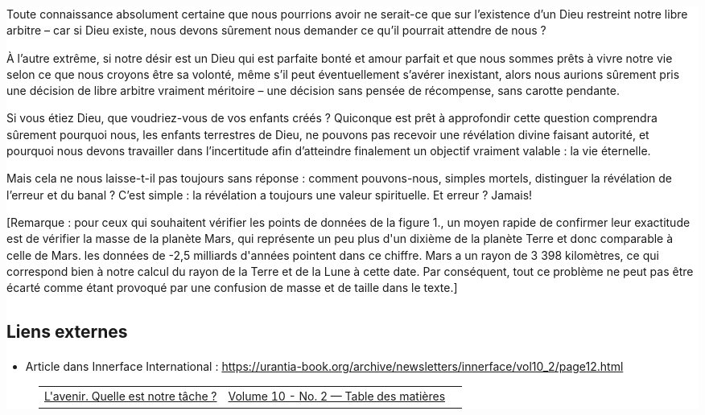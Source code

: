 Toute connaissance absolument certaine que nous pourrions avoir ne serait-ce que sur l’existence d’un Dieu restreint notre libre arbitre – car si Dieu existe, nous devons sûrement nous demander ce qu’il pourrait attendre de nous ?

À l’autre extrême, si notre désir est un Dieu qui est parfaite bonté et amour parfait et que nous sommes prêts à vivre notre vie selon ce que nous croyons être sa volonté, même s’il peut éventuellement s’avérer inexistant, alors nous aurions sûrement pris une décision de libre arbitre vraiment méritoire – une décision sans pensée de récompense, sans carotte pendante.

Si vous étiez Dieu, que voudriez-vous de vos enfants créés ? Quiconque est prêt à approfondir cette question comprendra sûrement pourquoi nous, les enfants terrestres de Dieu, ne pouvons pas recevoir une révélation divine faisant autorité, et pourquoi nous devons travailler dans l’incertitude afin d’atteindre finalement un objectif vraiment valable : la vie éternelle.

Mais cela ne nous laisse-t-il pas toujours sans réponse : comment pouvons-nous, simples mortels, distinguer la révélation de l’erreur et du banal ? C’est simple : la révélation a toujours une valeur spirituelle. Et erreur ? Jamais!

[Remarque : pour ceux qui souhaitent vérifier les points de données de la figure 1., un moyen rapide de confirmer leur exactitude est de vérifier la masse de la planète Mars, qui représente un peu plus d'un dixième de la planète Terre et donc comparable à celle de Mars. les données de -2,5 milliards d'années pointent dans ce chiffre. Mars a un rayon de 3 398 kilomètres, ce qui correspond bien à notre calcul du rayon de la Terre et de la Lune à cette date. Par conséquent, tout ce problème ne peut pas être écarté comme étant provoqué par une confusion de masse et de taille dans le texte.]


## Liens externes

- Article dans Innerface International : https://urantia-book.org/archive/newsletters/innerface/vol10_2/page12.html





<figure class="table chapter-navigator">
  <table>
    <tbody>
      <tr>
        <td>
        <a href="/fr/article/Ken_Glasziou/The_Future_What_is_our_Task">
          <span class="mdi mdi-arrow-left-drop-circle"></span><span class="pl-2">L'avenir. Quelle est notre tâche ?</span>
        </a>
        </td>
        <td>
        <a href="/fr/index/articles_innerface#volume-10-no-2">
          <span class="mdi mdi-book-open-variant"></span><span class="pl-2">Volume 10 - No. 2 — Table des matières</span>
        </a>
        </td>
        <td>
        </td>
      </tr>
    </tbody>
  </table>
</figure>
